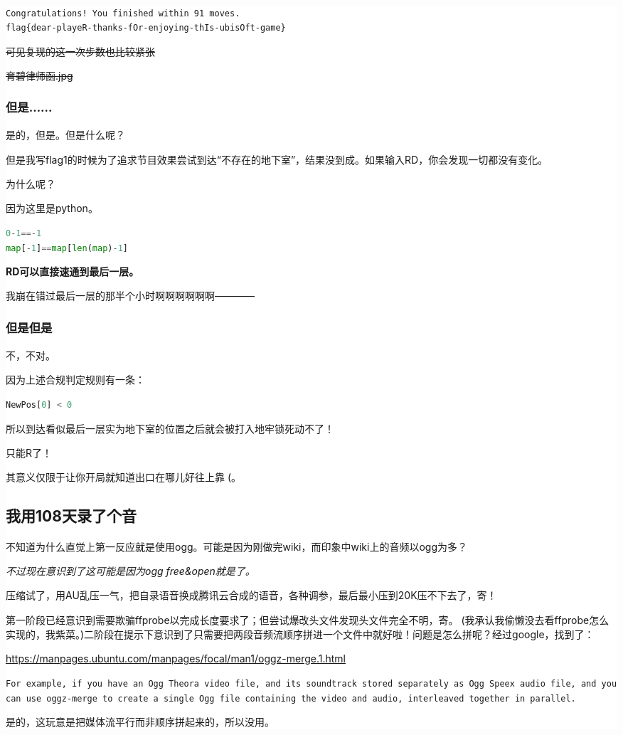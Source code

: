     Congratulations! You finished within 91 moves.  
    flag{dear-playeR-thanks-fOr-enjoying-thIs-ubisOft-game}  
   
~~可见复现的这一次步数也比较紧张~~  
  
~~育碧律师函.jpg~~  
  
### 但是……  
  
是的，但是。但是什么呢？  
  
但是我写flag1的时候为了追求节目效果尝试到达“不存在的地下室”，结果没到成。如果输入RD，你会发现一切都没有变化。  
  
为什么呢？  
  
因为这里是python。  
  
~~~py  
0-1==-1  
map[-1]==map[len(map)-1]  
~~~  
  
**RD可以直接速通到最后一层。**  
  
我崩在错过最后一层的那半个小时啊啊啊啊啊啊————  

### 但是但是
  
不，不对。  
  
因为上述合规判定规则有一条：  
  
~~~py  
NewPos[0] < 0  
~~~  
  
所以到达看似最后一层实为地下室的位置之后就会被打入地牢锁死动不了！  
  
只能R了！  
  
其意义仅限于让你开局就知道出口在哪儿好往上靠 (。  
  
## 我用108天录了个音  
  
不知道为什么直觉上第一反应就是使用ogg。可能是因为刚做完wiki，而印象中wiki上的音频以ogg为多？  
  
*不过现在意识到了这可能是因为ogg free&open就是了。*  
  
压缩试了，用AU乱压一气，把自录语音换成腾讯云合成的语音，各种调参，最后最小压到20K压不下去了，寄！  
  
第一阶段已经意识到需要欺骗ffprobe以完成长度要求了；但尝试爆改头文件发现头文件完全不明，寄。 (我承认我偷懒没去看ffprobe怎么实现的，我紫菜。)二阶段在提示下意识到了只需要把两段音频流顺序拼进一个文件中就好啦！问题是怎么拼呢？经过google，找到了：  
  
https://manpages.ubuntu.com/manpages/focal/man1/oggz-merge.1.html  
  
    For example, if you have an Ogg Theora video file, and its soundtrack stored separately as Ogg Speex audio file, and you can use oggz-merge to create a single Ogg file containing the video and audio, interleaved together in parallel.  
  
是的，这玩意是把媒体流平行而非顺序拼起来的，所以没用。  
  